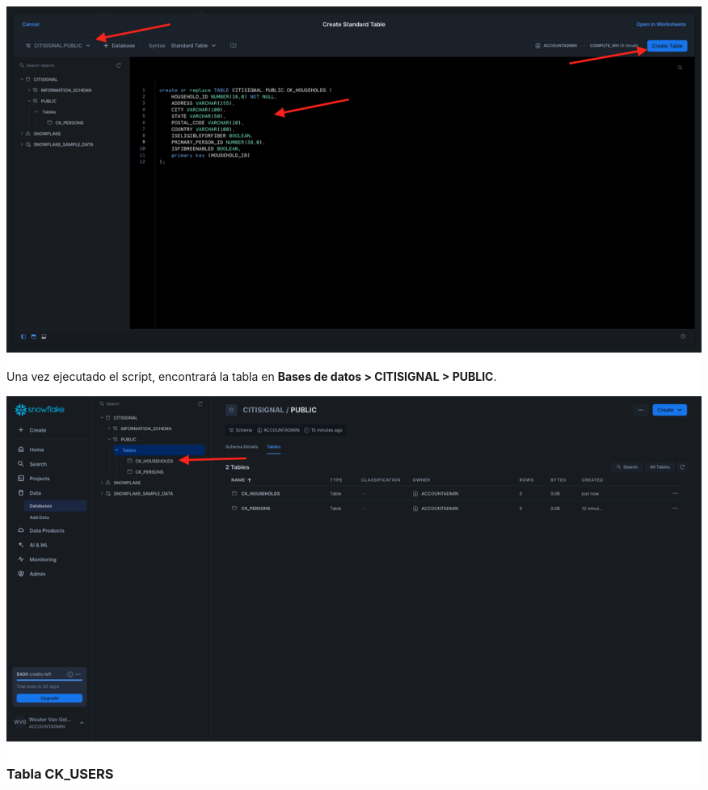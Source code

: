 ![CARA](./images/tb4.png)

Una vez ejecutado el script, encontrará la tabla en **Bases de datos > CITISIGNAL > PUBLIC**.

![CARA](./images/tb5.png)

### Tabla CK_USERS

